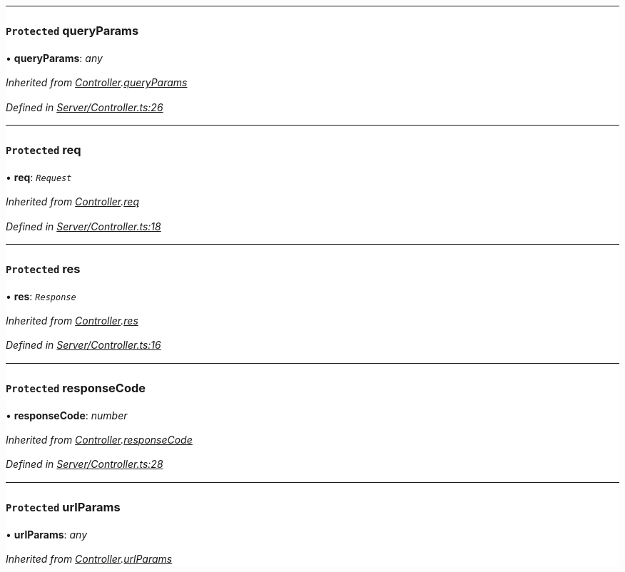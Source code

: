 ___

### `Protected` queryParams

• **queryParams**: *any*

*Inherited from [Controller](_server_controller_.controller.md).[queryParams](_server_controller_.controller.md#protected-queryparams)*

*Defined in [Server/Controller.ts:26](https://github.com/lukebellamy053/express-microservice/blob/3c4f8e9/src/Server/Controller.ts#L26)*

___

### `Protected` req

• **req**: *`Request`*

*Inherited from [Controller](_server_controller_.controller.md).[req](_server_controller_.controller.md#protected-req)*

*Defined in [Server/Controller.ts:18](https://github.com/lukebellamy053/express-microservice/blob/3c4f8e9/src/Server/Controller.ts#L18)*

___

### `Protected` res

• **res**: *`Response`*

*Inherited from [Controller](_server_controller_.controller.md).[res](_server_controller_.controller.md#protected-res)*

*Defined in [Server/Controller.ts:16](https://github.com/lukebellamy053/express-microservice/blob/3c4f8e9/src/Server/Controller.ts#L16)*

___

### `Protected` responseCode

• **responseCode**: *number*

*Inherited from [Controller](_server_controller_.controller.md).[responseCode](_server_controller_.controller.md#protected-responsecode)*

*Defined in [Server/Controller.ts:28](https://github.com/lukebellamy053/express-microservice/blob/3c4f8e9/src/Server/Controller.ts#L28)*

___

### `Protected` urlParams

• **urlParams**: *any*

*Inherited from [Controller](_server_controller_.controller.md).[urlParams](_server_controller_.controller.md#protected-urlparams)*
